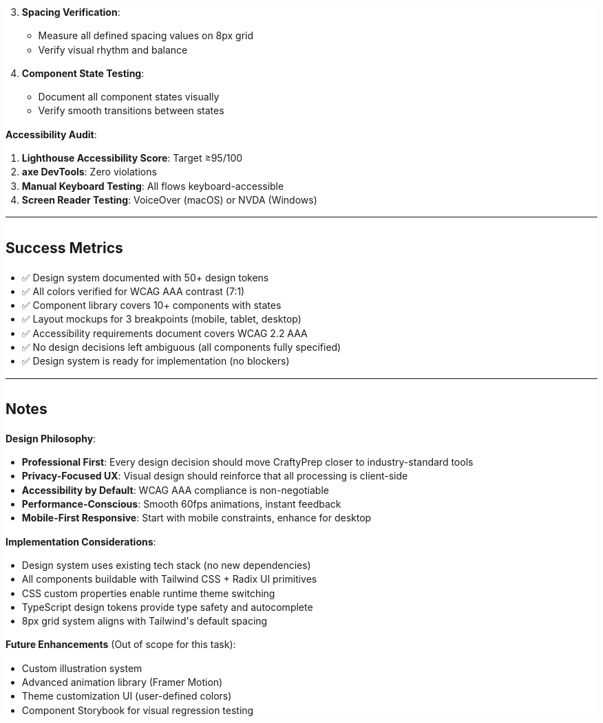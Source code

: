 3. **Spacing Verification**:
   - Measure all defined spacing values on 8px grid
   - Verify visual rhythm and balance

4. **Component State Testing**:
   - Document all component states visually
   - Verify smooth transitions between states

**Accessibility Audit**:
1. **Lighthouse Accessibility Score**: Target ≥95/100
2. **axe DevTools**: Zero violations
3. **Manual Keyboard Testing**: All flows keyboard-accessible
4. **Screen Reader Testing**: VoiceOver (macOS) or NVDA (Windows)

---

## Success Metrics

- ✅ Design system documented with 50+ design tokens
- ✅ All colors verified for WCAG AAA contrast (7:1)
- ✅ Component library covers 10+ components with states
- ✅ Layout mockups for 3 breakpoints (mobile, tablet, desktop)
- ✅ Accessibility requirements document covers WCAG 2.2 AAA
- ✅ No design decisions left ambiguous (all components fully specified)
- ✅ Design system is ready for implementation (no blockers)

---

## Notes

**Design Philosophy**:
- **Professional First**: Every design decision should move CraftyPrep closer to industry-standard tools
- **Privacy-Focused UX**: Visual design should reinforce that all processing is client-side
- **Accessibility by Default**: WCAG AAA compliance is non-negotiable
- **Performance-Conscious**: Smooth 60fps animations, instant feedback
- **Mobile-First Responsive**: Start with mobile constraints, enhance for desktop

**Implementation Considerations**:
- Design system uses existing tech stack (no new dependencies)
- All components buildable with Tailwind CSS + Radix UI primitives
- CSS custom properties enable runtime theme switching
- TypeScript design tokens provide type safety and autocomplete
- 8px grid system aligns with Tailwind's default spacing

**Future Enhancements** (Out of scope for this task):
- Custom illustration system
- Advanced animation library (Framer Motion)
- Theme customization UI (user-defined colors)
- Component Storybook for visual regression testing

